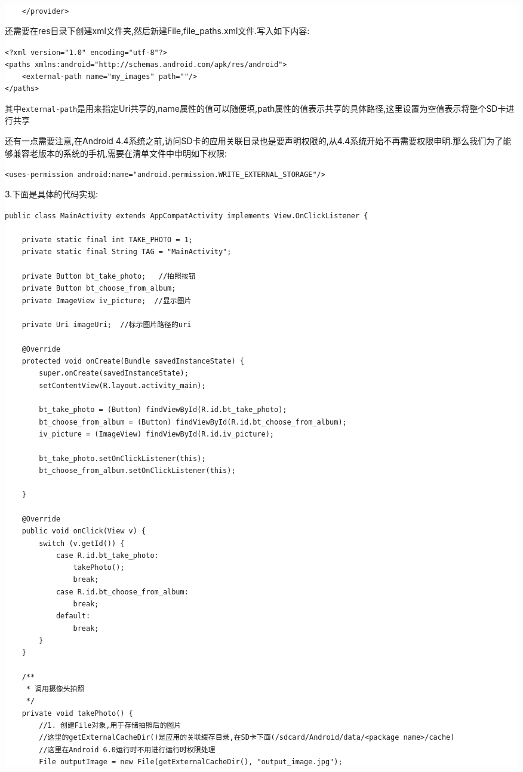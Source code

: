         </provider>

还需要在res目录下创建xml文件夹,然后新建File,file_paths.xml文件.写入如下内容:

	<?xml version="1.0" encoding="utf-8"?>
	<paths xmlns:android="http://schemas.android.com/apk/res/android">
	    <external-path name="my_images" path=""/>
	</paths>

其中`external-path`是用来指定Uri共享的,name属性的值可以随便填,path属性的值表示共享的具体路径,这里设置为空值表示将整个SD卡进行共享

还有一点需要注意,在Android 4.4系统之前,访问SD卡的应用关联目录也是要声明权限的,从4.4系统开始不再需要权限申明.那么我们为了能够兼容老版本的系统的手机,需要在清单文件中申明如下权限:

`<uses-permission android:name="android.permission.WRITE_EXTERNAL_STORAGE"/>`

3.下面是具体的代码实现:

	public class MainActivity extends AppCompatActivity implements View.OnClickListener {

	    private static final int TAKE_PHOTO = 1;
	    private static final String TAG = "MainActivity";
	
	    private Button bt_take_photo;   //拍照按钮
	    private Button bt_choose_from_album;
	    private ImageView iv_picture;  //显示图片
	
	    private Uri imageUri;  //标示图片路径的uri
	
	    @Override
	    protected void onCreate(Bundle savedInstanceState) {
	        super.onCreate(savedInstanceState);
	        setContentView(R.layout.activity_main);
	
	        bt_take_photo = (Button) findViewById(R.id.bt_take_photo);
	        bt_choose_from_album = (Button) findViewById(R.id.bt_choose_from_album);
	        iv_picture = (ImageView) findViewById(R.id.iv_picture);
	
	        bt_take_photo.setOnClickListener(this);
	        bt_choose_from_album.setOnClickListener(this);
	
	    }
	
	    @Override
	    public void onClick(View v) {
	        switch (v.getId()) {
	            case R.id.bt_take_photo:
	                takePhoto();
	                break;
	            case R.id.bt_choose_from_album:
	                break;
	            default:
	                break;
	        }
	    }
	
	    /**
	     * 调用摄像头拍照
	     */
	    private void takePhoto() {
	        //1. 创建File对象,用于存储拍照后的图片
	        //这里的getExternalCacheDir()是应用的关联缓存目录,在SD卡下面(/sdcard/Android/data/<package name>/cache)
	        //这里在Android 6.0运行时不用进行运行时权限处理
	        File outputImage = new File(getExternalCacheDir(), "output_image.jpg");
	